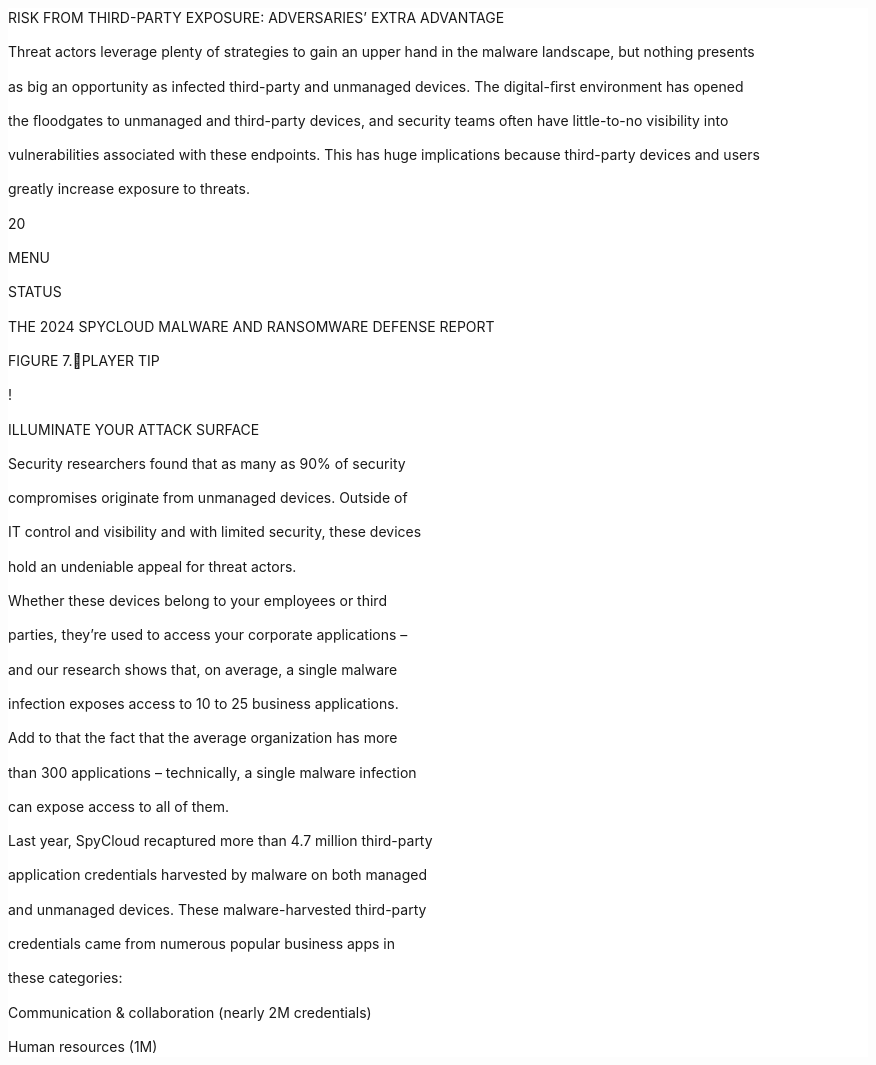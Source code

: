 RISK FROM THIRD\-PARTY EXPOSURE: ADVERSARIES’ EXTRA ADVANTAGE

Threat actors leverage plenty of strategies to gain an upper hand in the malware landscape, but nothing presents 

as big an opportunity as infected third\-party and unmanaged devices. The digital\-ﬁrst environment has opened 

the ﬂoodgates to unmanaged and third\-party devices, and security teams often have little\-to\-no visibility into 

vulnerabilities associated with these endpoints. This has huge implications because third\-party devices and users 

greatly increase exposure to threats. 

20

MENU

STATUS

THE 2024 SPYCLOUD MALWARE AND RANSOMWARE DEFENSE REPORT

FIGURE 7\.PLAYER TIP

!

ILLUMINATE YOUR ATTACK SURFACE

Security researchers found that as many as 90% of security 

compromises originate from unmanaged devices. Outside of

IT control and visibility and with limited security, these devices 

hold an undeniable appeal for threat actors.

Whether these devices belong to your employees or third

parties, they’re used to access your corporate applications –

and our research shows that, on average, a single malware 

infection exposes access to 10 to 25 business applications.

Add to that the fact that the average organization has more

than 300 applications – technically, a single malware infection 

can expose access to all of them. 

Last year, SpyCloud recaptured more than 4\.7 million third\-party 

application credentials harvested by malware on both managed 

and unmanaged devices. These malware\-harvested third\-party 

credentials came from numerous popular business apps in

these categories:

Communication \& collaboration (nearly 2M credentials)

Human resources (1M)
